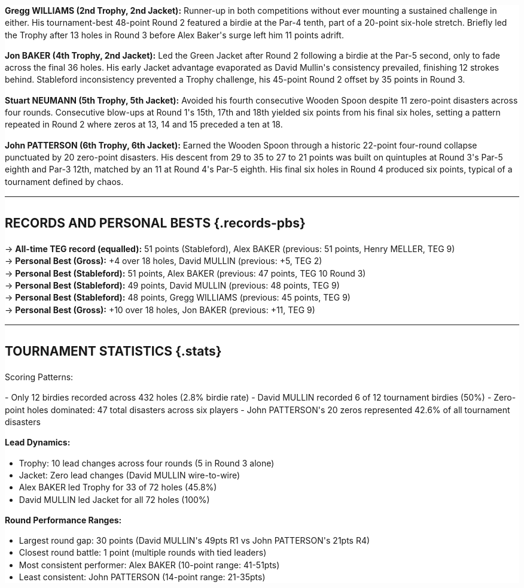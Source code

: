 **Gregg WILLIAMS (2nd Trophy, 2nd Jacket):** Runner-up in both competitions without ever mounting a sustained challenge in either. His tournament-best 48-point Round 2 featured a birdie at the Par-4 tenth, part of a 20-point six-hole stretch. Briefly led the Trophy after 13 holes in Round 3 before Alex Baker's surge left him 11 points adrift.

**Jon BAKER (4th Trophy, 2nd Jacket):** Led the Green Jacket after Round 2 following a birdie at the Par-5 second, only to fade across the final 36 holes. His early Jacket advantage evaporated as David Mullin's consistency prevailed, finishing 12 strokes behind. Stableford inconsistency prevented a Trophy challenge, his 45-point Round 2 offset by 35 points in Round 3.

**Stuart NEUMANN (5th Trophy, 5th Jacket):** Avoided his fourth consecutive Wooden Spoon despite 11 zero-point disasters across four rounds. Consecutive blow-ups at Round 1's 15th, 17th and 18th yielded six points from his final six holes, setting a pattern repeated in Round 2 where zeros at 13, 14 and 15 preceded a ten at 18.

**John PATTERSON (6th Trophy, 6th Jacket):** Earned the Wooden Spoon through a historic 22-point four-round collapse punctuated by 20 zero-point disasters. His descent from 29 to 35 to 27 to 21 points was built on quintuples at Round 3's Par-5 eighth and Par-3 12th, matched by an 11 at Round 4's Par-5 eighth. His final six holes in Round 4 produced six points, typical of a tournament defined by chaos.

---

## RECORDS AND PERSONAL BESTS {.records-pbs}

→ **All-time TEG record (equalled):** 51 points (Stableford), Alex BAKER (previous: 51 points, Henry MELLER, TEG 9)  
→ **Personal Best (Gross):** +4 over 18 holes, David MULLIN (previous: +5, TEG 2)  
→ **Personal Best (Stableford):** 51 points, Alex BAKER (previous: 47 points, TEG 10 Round 3)  
→ **Personal Best (Stableford):** 49 points, David MULLIN (previous: 48 points, TEG 9)  
→ **Personal Best (Stableford):** 48 points, Gregg WILLIAMS (previous: 45 points, TEG 9)  
→ **Personal Best (Gross):** +10 over 18 holes, Jon BAKER (previous: +11, TEG 9)

---

## TOURNAMENT STATISTICS {.stats}

<p class="dateline">Scoring Patterns:</p>
- Only 12 birdies recorded across 432 holes (2.8% birdie rate)
- David MULLIN recorded 6 of 12 tournament birdies (50%)
- Zero-point holes dominated: 47 total disasters across six players
- John PATTERSON's 20 zeros represented 42.6% of all tournament disasters

**Lead Dynamics:**
- Trophy: 10 lead changes across four rounds (5 in Round 3 alone)
- Jacket: Zero lead changes (David MULLIN wire-to-wire)
- Alex BAKER led Trophy for 33 of 72 holes (45.8%)
- David MULLIN led Jacket for all 72 holes (100%)

**Round Performance Ranges:**
- Largest round gap: 30 points (David MULLIN's 49pts R1 vs John PATTERSON's 21pts R4)
- Closest round battle: 1 point (multiple rounds with tied leaders)
- Most consistent performer: Alex BAKER (10-point range: 41-51pts)
- Least consistent: John PATTERSON (14-point range: 21-35pts)
